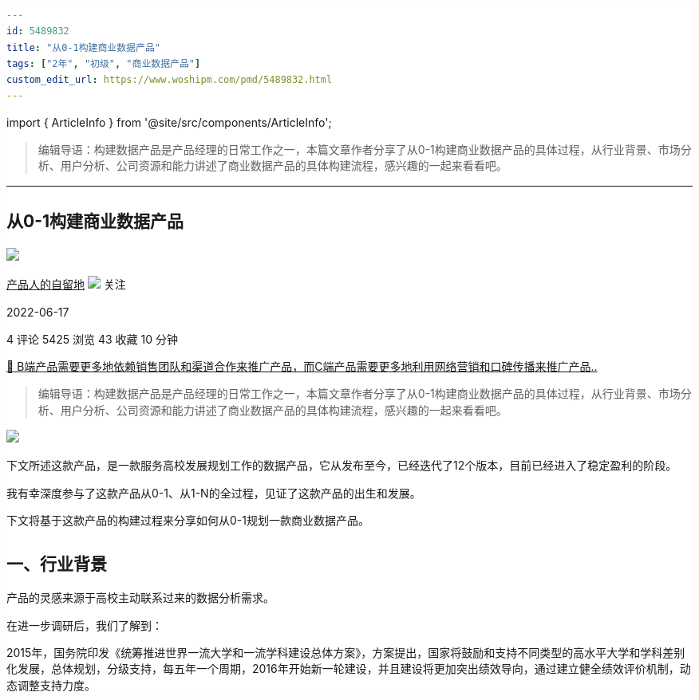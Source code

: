 ```yaml
---
id: 5489832
title: "从0-1构建商业数据产品"
tags: ["2年", "初级", "商业数据产品"]
custom_edit_url: https://www.woshipm.com/pmd/5489832.html
---
```

import { ArticleInfo } from '@site/src/components/ArticleInfo';

<ArticleInfo
    author="产品人的自留地"
    authorLink="https://www.woshipm.com/u/230785"
    published="2022-06-17"
    views={5425}
    comments={4}
    collects={43}
/>

> 编辑导语：构建数据产品是产品经理的日常工作之一，本篇文章作者分享了从0-1构建商业数据产品的具体过程，从行业背景、市场分析、用户分析、公司资源和能力讲述了商业数据产品的具体构建流程，感兴趣的一起来看看吧。

---

## 从0-1构建商业数据产品

[![](https://image.woshipm.com/wp-files/2022/06/ryXbKmV6caA4CBeNfR3r.jpeg!/both/72x72)](https://www.woshipm.com/u/230785)

[产品人的自留地](https://www.woshipm.com/u/230785) ![](https://static.woshipm.com/tag/1101_1@2x.png) 关注

2022-06-17

4 评论 5425 浏览 43 收藏 10 分钟

[🔗 B端产品需要更多地依赖销售团队和渠道合作来推广产品，而C端产品需要更多地利用网络营销和口碑传播来推广产品..](https://ke.qidianla.com/courses/bcpm)

> 编辑导语：构建数据产品是产品经理的日常工作之一，本篇文章作者分享了从0-1构建商业数据产品的具体过程，从行业背景、市场分析、用户分析、公司资源和能力讲述了商业数据产品的具体构建流程，感兴趣的一起来看看吧。

![](https://image.woshipm.com/wp-files/2022/06/9M6jYlGSiUL1HPViVOj9.jpg)

下文所述这款产品，是一款服务高校发展规划工作的数据产品，它从发布至今，已经迭代了12个版本，目前已经进入了稳定盈利的阶段。

我有幸深度参与了这款产品从0-1、从1-N的全过程，见证了这款产品的出生和发展。

下文将基于这款产品的构建过程来分享如何从0-1规划一款商业数据产品。

## 一、行业背景

产品的灵感来源于高校主动联系过来的数据分析需求。

在进一步调研后，我们了解到：

2015年，国务院印发《统筹推进世界一流大学和一流学科建设总体方案》，方案提出，国家将鼓励和支持不同类型的高水平大学和学科差别化发展，总体规划，分级支持，每五年一个周期，2016年开始新一轮建设，并且建设将更加突出绩效导向，通过建立健全绩效评价机制，动态调整支持力度。
